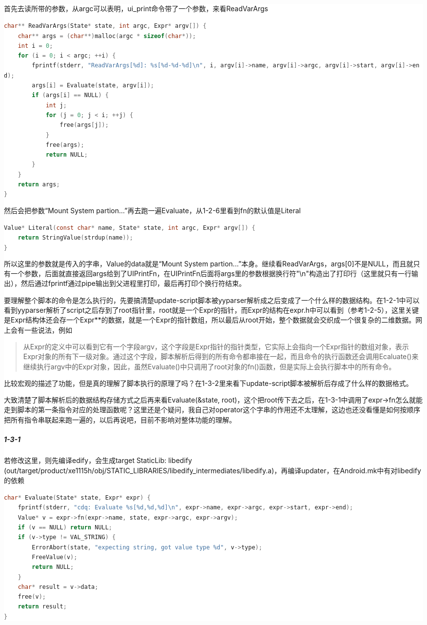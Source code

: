 首先去读所带的参数，从argc可以表明，ui_print命令带了一个参数，来看ReadVarArgs

```c
char** ReadVarArgs(State* state, int argc, Expr* argv[]) {
    char** args = (char**)malloc(argc * sizeof(char*));
    int i = 0;
    for (i = 0; i < argc; ++i) {
        fprintf(stderr, "ReadVarArgs[%d]: %s[%d-%d-%d]\n", i, argv[i]->name, argv[i]->argc, argv[i]->start, argv[i]->end);
        args[i] = Evaluate(state, argv[i]);
        if (args[i] == NULL) {
            int j;
            for (j = 0; j < i; ++j) {
                free(args[j]);
            }
            free(args);
            return NULL;
        }
    }
    return args;
}
```

然后会把参数“Mount System partion...”再去跑一遍Evaluate，从1-2-6里看到fn的默认值是Literal

```c
Value* Literal(const char* name, State* state, int argc, Expr* argv[]) {
    return StringValue(strdup(name));
}

```

所以这里的参数就是传入的字串，Value的data就是“Mount System partion...”本身。继续看ReadVarArgs，args[0]不是NULL，而且就只有一个参数，后面就直接返回args给到了UIPrintFn，在UIPrintFn后面将args里的参数根据换行符"\n"构造出了打印行（这里就只有一行输出），然后通过fprintf通过pipe输出到父进程里打印，最后再打印个换行符结束。

要理解整个脚本的命令是怎么执行的，先要搞清楚update-script脚本被yyparser解析成之后变成了一个什么样的数据结构。在1-2-1中可以看到yyparser解析了script之后存到了root指针里，root就是一个Expr的指针，而Expr的结构在expr.h中可以看到（参考1-2-5），这里关键是Expr结构体还会存一个Expr**的数据，就是一个Expr的指针数组，所以最后从root开始，整个数据就会交织成一个很复杂的二维数据。网上会有一些说法，例如  

> 从Expr的定义中可以看到它有一个字段argv，这个字段是Expr指针的指针类型，它实际上会指向一个Expr指针的数组对象，表示Expr对象的所有下一级对象。通过这个字段，脚本解析后得到的所有命令都串接在一起，而且命令的执行函数还会调用Ecaluate()来继续执行argv中的Expr对象，因此，虽然Evaluate()中只调用了root对象的fn()函数，但是实际上会执行脚本中的所有命令。  

比较宏观的描述了功能，但是真的理解了脚本执行的原理了吗？在1-3-2里来看下update-script脚本被解析后存成了什么样的数据格式。

大致清楚了脚本解析后的数据结构存储方式之后再来看Evaluate(&state, root)，这个把root传下去之后，在1-3-1中调用了expr->fn怎么就能走到脚本的第一条指令对应的处理函数呢？这里还是个疑问，我自己对operator这个字串的作用还不太理解，这边也还没看懂是如何按顺序把所有指令串联起来跑一遍的，以后再说吧，目前不影响对整体功能的理解。



##### 1-3-1

若修改这里，则先编译edify，会生成target StaticLib: libedify (out/target/product/xe1115h/obj/STATIC_LIBRARIES/libedify_intermediates/libedify.a)，再编译updater，在Android.mk中有对libedify的依赖

```c
char* Evaluate(State* state, Expr* expr) {
    fprintf(stderr, "cdq: Evaluate %s[%d,%d,%d]\n", expr->name, expr->argc, expr->start, expr->end);
    Value* v = expr->fn(expr->name, state, expr->argc, expr->argv);
    if (v == NULL) return NULL;
    if (v->type != VAL_STRING) {
        ErrorAbort(state, "expecting string, got value type %d", v->type);
        FreeValue(v);
        return NULL;
    }
    char* result = v->data;
    free(v);
    return result;
}
```